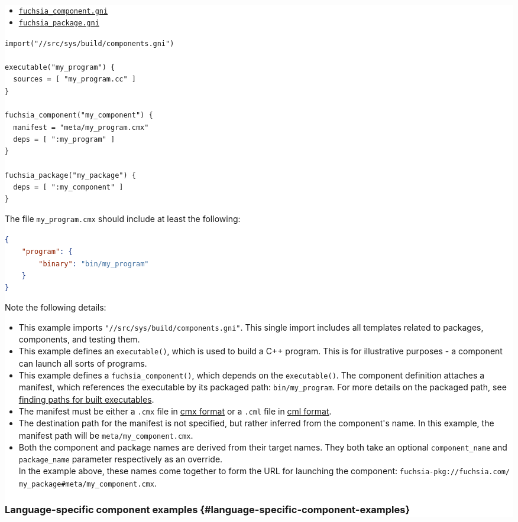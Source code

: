 *   [`fuchsia_component.gni`](/src/sys/build/fuchsia_component.gni)
*   [`fuchsia_package.gni`](/src/sys/build/fuchsia_package.gni)

```gn
import("//src/sys/build/components.gni")

executable("my_program") {
  sources = [ "my_program.cc" ]
}

fuchsia_component("my_component") {
  manifest = "meta/my_program.cmx"
  deps = [ ":my_program" ]
}

fuchsia_package("my_package") {
  deps = [ ":my_component" ]
}
```

The file `my_program.cmx` should include at least the following:

```json
{
    "program": {
        "binary": "bin/my_program"
    }
}
```

Note the following details:

*   This example imports `"//src/sys/build/components.gni"`. This single import
    includes all templates related to packages, components, and testing them.
*   This example defines an `executable()`, which is used to build a C++
    program. This is for illustrative purposes - a component can launch all
    sorts of programs.
*   This example defines a `fuchsia_component()`, which depends on the
    `executable()`. The component definition attaches a manifest, which
    references the executable by its packaged path: `bin/my_program`.
    For more details on the packaged path, see
    [finding paths for built executables](#finding-paths-for-built-executables).
*   The manifest must be either a `.cmx` file in [cmx format][cmx-format] or a
    `.cml` file in [cml format][cml-format].
*   The destination path for the manifest is not specified, but rather
    inferred from the component's name. In this example, the manifest path will
    be `meta/my_component.cmx`.
*   Both the component and package names are derived from their target names.
    They both take an optional `component_name` and `package_name` parameter
    respectively as an override. \
    In the example above, these names come together to form the URL for
    launching the component:
    `fuchsia-pkg://fuchsia.com/my_package#meta/my_component.cmx`.

### Language-specific component examples {#language-specific-component-examples}


[cpp-syslog]: /docs/development/languages/c-cpp/logging.md#component_manifest_dependency
[cml-format]: /docs/concepts/components/v2/component_manifests.md
[cmx-format]: /docs/concepts/components/v1/component_manifests.md
[component-index]: /src/sys/component_index/component_index.gni
[executable]: https://gn.googlesource.com/gn/+/HEAD/docs/reference.md#func_executable
[fx-test]: https://www.fuchsia.dev/reference/tools/fx/cmd/test.md
[fxb-55739]: https://bugs.fuchsia.dev/p/fuchsia/issues/detail?id=55739
[glossary-component]: /docs/glossary.md#component
[glossary-component-instance]: /docs/glossary.md#component-instance
[glossary-component-manifest]: /docs/glossary.md#component-manifest
[glossary-component-url]: /docs/glossary.md#component-url
[glossary-fuchsia-pkg-url]: /docs/glossary.md#fuchsia-pkg-url
[glossary-gn]: /docs/glossary.md#gn
[glossary-package]: /docs/glossary.md#fuchsia-package
[gn-get-target-outputs]: https://gn.googlesource.com/gn/+/HEAD/docs/reference.md#func_get_target_outputs
[pm]: /src/sys/pkg/bin/pm/README.md
[restrict-log-severity]: /docs/concepts/testing/logs.md#restricting_log_severity
[rustc-binary]: /build/rust/rustc_binary.gni
[rustc-test]: /build/rust/rustc_test.gni
[source-code-layout]: /docs/concepts/source_code/layout.md
[source-expansion-placeholders]: https://gn.googlesource.com/gn/+/HEAD/docs/reference.md#placeholders
[test-environments]: /docs/concepts/testing/environments.md
[v2-test-component]: /docs/concepts/testing/v2/v2_test_component.md
[working-with-packages]: /docs/development/idk/documentation/packages.md